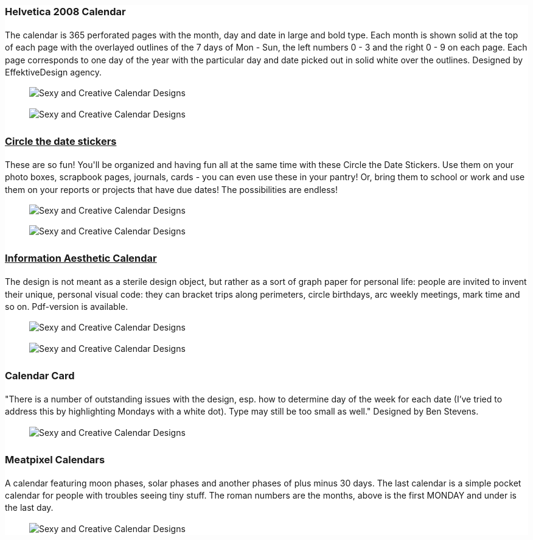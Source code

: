 ### Helvetica 2008 Calendar

The calendar is 365 perforated pages with the month, day and date in large and bold type. Each month is shown solid at the top of each page with the overlayed outlines of the 7 days of Mon - Sun, the left numbers 0 - 3 and the right 0 - 9 on each page. Each page corresponds to one day of the year with the particular day and date picked out in solid white over the outlines. Designed by EffektiveDesign agency.

<figure><img loading="lazy" decoding="async" src="https://archive.smashing.media/assets/344dbf88-fdf9-42bb-adb4-46f01eedd629/18528553-4ce5-4e9d-90a6-d565757d4b2f/21.jpg" alt="Sexy and Creative Calendar Designs" width="480" height="360" /></figure>

<figure><img loading="lazy" decoding="async" src="https://archive.smashing.media/assets/344dbf88-fdf9-42bb-adb4-46f01eedd629/f73558ed-1ded-44b2-b377-e60b552908e7/21-3.jpg" alt="Sexy and Creative Calendar Designs" width="480" height="360" /></figure>

### [Circle the date stickers](https://www.etsy.com/view_listing.php?ref=sr_gallery_4&listing_id=12761410)

These are so fun! You'll be organized and having fun all at the same time with these Circle the Date Stickers. Use them on your photo boxes, scrapbook pages, journals, cards - you can even use these in your pantry! Or, bring them to school or work and use them on your reports or projects that have due dates! The possibilities are endless!

<figure><img loading="lazy" decoding="async" src="https://archive.smashing.media/assets/344dbf88-fdf9-42bb-adb4-46f01eedd629/0ac48682-95a3-4328-b3d8-e29b27bc71f1/41-3.jpg" alt="Sexy and Creative Calendar Designs" width="480" height="360" /></figure>

<figure><img loading="lazy" decoding="async" src="https://archive.smashing.media/assets/344dbf88-fdf9-42bb-adb4-46f01eedd629/be301fbe-2e5a-43a0-9960-f30c5689ffb2/4.jpg" alt="Sexy and Creative Calendar Designs" width="480" height="553" /></figure>

### [Information Aesthetic Calendar](https://informationesthetics.org/node/36)

The design is not meant as a sterile design object, but rather as a sort of graph paper for personal life: people are invited to invent their unique, personal visual code: they can bracket trips along perimeters, circle birthdays, arc weekly meetings, mark time and so on. Pdf-version is available.

<figure><img loading="lazy" decoding="async" src="https://archive.smashing.media/assets/344dbf88-fdf9-42bb-adb4-46f01eedd629/4e87259e-2bba-4859-ab77-55a4925c7f11/5.jpg" alt="Sexy and Creative Calendar Designs" width="400" height="200" /></figure>

<figure><img loading="lazy" decoding="async" src="https://archive.smashing.media/assets/344dbf88-fdf9-42bb-adb4-46f01eedd629/97ee3cac-f9b0-49b3-9186-90cb44f480d2/5-2.jpg" alt="Sexy and Creative Calendar Designs" width="400" height="411" /></figure>

### Calendar Card

"There is a number of outstanding issues with the design, esp. how to determine day of the week for each date (I’ve tried to address this by highlighting Mondays with a white dot). Type may still be too small as well." Designed by Ben Stevens.

<figure><img loading="lazy" decoding="async" src="https://archive.smashing.media/assets/344dbf88-fdf9-42bb-adb4-46f01eedd629/37c481e3-d822-4089-b034-f54ebbd82a95/10.jpg" alt="Sexy and Creative Calendar Designs" width="480" height="301" /></figure>

### Meatpixel Calendars

A calendar featuring moon phases, solar phases and another phases of plus minus 30 days. The last calendar is a simple pocket calendar for people with troubles seeing tiny stuff. The roman numbers are the months, above is the first MONDAY and under is the last day.

<figure><img loading="lazy" decoding="async" src="https://archive.smashing.media/assets/344dbf88-fdf9-42bb-adb4-46f01eedd629/aa49bea3-390c-4c92-b702-cb601548f382/12-2.jpg" alt="Sexy and Creative Calendar Designs" width="480" height="621" /></figure>
